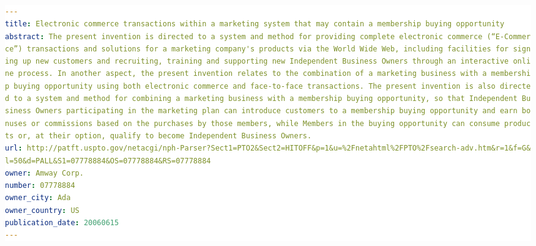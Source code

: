 ```yaml
---
title: Electronic commerce transactions within a marketing system that may contain a membership buying opportunity
abstract: The present invention is directed to a system and method for providing complete electronic commerce (“E-Commerce”) transactions and solutions for a marketing company's products via the World Wide Web, including facilities for signing up new customers and recruiting, training and supporting new Independent Business Owners through an interactive online process. In another aspect, the present invention relates to the combination of a marketing business with a membership buying opportunity using both electronic commerce and face-to-face transactions. The present invention is also directed to a system and method for combining a marketing business with a membership buying opportunity, so that Independent Business Owners participating in the marketing plan can introduce customers to a membership buying opportunity and earn bonuses or commissions based on the purchases by those members, while Members in the buying opportunity can consume products or, at their option, qualify to become Independent Business Owners.
url: http://patft.uspto.gov/netacgi/nph-Parser?Sect1=PTO2&Sect2=HITOFF&p=1&u=%2Fnetahtml%2FPTO%2Fsearch-adv.htm&r=1&f=G&l=50&d=PALL&S1=07778884&OS=07778884&RS=07778884
owner: Amway Corp.
number: 07778884
owner_city: Ada
owner_country: US
publication_date: 20060615
---
```

